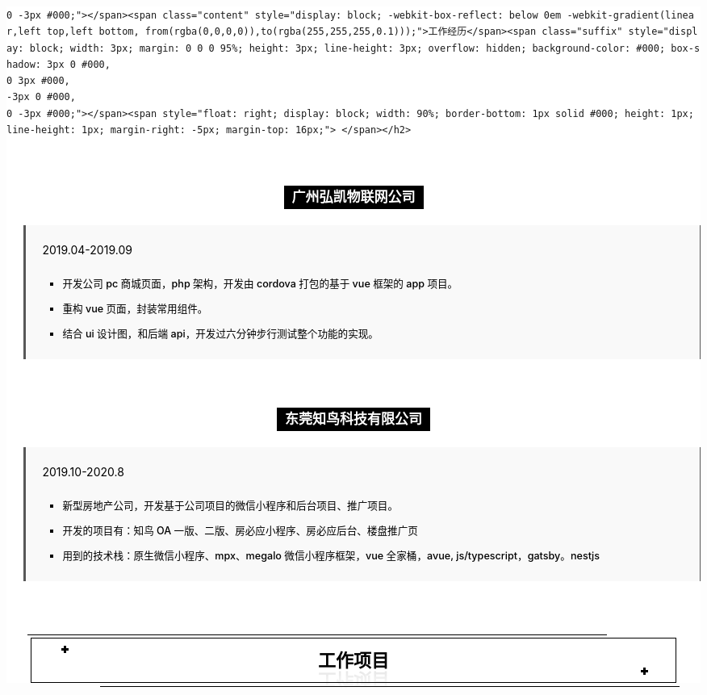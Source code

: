     0 -3px #000;"></span><span class="content" style="display: block; -webkit-box-reflect: below 0em -webkit-gradient(linear,left top,left bottom, from(rgba(0,0,0,0)),to(rgba(255,255,255,0.1)));">工作经历</span><span class="suffix" style="display: block; width: 3px; margin: 0 0 0 95%; height: 3px; line-height: 3px; overflow: hidden; background-color: #000; box-shadow: 3px 0 #000,
    0 3px #000,
    -3px 0 #000,
    0 -3px #000;"></span><span style="float: right; display: block; width: 90%; border-bottom: 1px solid #000; height: 1px; line-height: 1px; margin-right: -5px; margin-top: 16px;"> </span></h2>
<h3 data-tool="mdnice编辑器" style="margin-top: 30px; margin-bottom: 15px; font-weight: bold; background-color: #000; color: #fff; padding: 2px 10px; width: fit-content; font-size: 17px; margin: 60px auto 10px;"><span class="prefix" style="display: none;"></span><span class="content">广州弘凯物联网公司</span><span class="suffix" style="display: none;"></span></h3>
<blockquote data-tool="mdnice编辑器" style="display: block; font-size: 0.9em; overflow: auto; overflow-scrolling: touch; color: #6a737d; padding-top: 10px; padding-bottom: 10px; padding-left: 20px; padding-right: 10px; margin-bottom: 20px; margin-top: 20px; border-left: 3px solid rgba(0, 0, 0, 0.65); border-right: 1px solid rgba(0, 0, 0, 0.65); background: rgb(249, 249, 249);">
<p style="padding-top: 8px; padding-bottom: 8px; font-size: 14px; margin: 0px; color: black; line-height: 26px;">2019.04-2019.09</p>
<ul style="margin-top: 8px; margin-bottom: 8px; padding-left: 25px; color: black; list-style-type: square;">
<li><section style="margin-top: 5px; margin-bottom: 5px; line-height: 26px; text-align: left; color: rgb(1,1,1); font-weight: 500;">开发公司 pc 商城页面，php 架构，开发由 cordova 打包的基于 vue 框架的 app 项目。</section></li><li><section style="margin-top: 5px; margin-bottom: 5px; line-height: 26px; text-align: left; color: rgb(1,1,1); font-weight: 500;">重构 vue 页面，封装常用组件。</section></li><li><section style="margin-top: 5px; margin-bottom: 5px; line-height: 26px; text-align: left; color: rgb(1,1,1); font-weight: 500;">结合 ui 设计图，和后端 api，开发过六分钟步行测试整个功能的实现。</section></li></ul>
</blockquote>
<h3 data-tool="mdnice编辑器" style="margin-top: 30px; margin-bottom: 15px; font-weight: bold; background-color: #000; color: #fff; padding: 2px 10px; width: fit-content; font-size: 17px; margin: 60px auto 10px;"><span class="prefix" style="display: none;"></span><span class="content">东莞知鸟科技有限公司</span><span class="suffix" style="display: none;"></span></h3>
<blockquote data-tool="mdnice编辑器" style="display: block; font-size: 0.9em; overflow: auto; overflow-scrolling: touch; color: #6a737d; padding-top: 10px; padding-bottom: 10px; padding-left: 20px; padding-right: 10px; margin-bottom: 20px; margin-top: 20px; border-left: 3px solid rgba(0, 0, 0, 0.65); border-right: 1px solid rgba(0, 0, 0, 0.65); background: rgb(249, 249, 249);">
<p style="padding-top: 8px; padding-bottom: 8px; font-size: 14px; margin: 0px; color: black; line-height: 26px;">2019.10-2020.8</p>
<ul style="margin-top: 8px; margin-bottom: 8px; padding-left: 25px; color: black; list-style-type: square;">
<li><section style="margin-top: 5px; margin-bottom: 5px; line-height: 26px; text-align: left; color: rgb(1,1,1); font-weight: 500;">新型房地产公司，开发基于公司项目的微信小程序和后台项目、推广项目。</section></li><li><section style="margin-top: 5px; margin-bottom: 5px; line-height: 26px; text-align: left; color: rgb(1,1,1); font-weight: 500;">开发的项目有：知鸟 OA 一版、二版、房必应小程序、房必应后台、楼盘推广页</section></li><li><section style="margin-top: 5px; margin-bottom: 5px; line-height: 26px; text-align: left; color: rgb(1,1,1); font-weight: 500;">用到的技术栈：原生微信小程序、mpx、megalo 微信小程序框架，vue 全家桶，avue, js/typescript，gatsby。nestjs</section></li></ul>
</blockquote>
<h2 data-tool="mdnice编辑器" style="margin-top: 30px; margin-bottom: 15px; padding: 0px; font-size: 22px; text-align: center; position: relative; font-weight: bold; color: black; line-height: 1.1em; padding-top: 12px; padding-bottom: 12px; margin: 70px 30px 30px; border: 1px solid #000;"><span style="float: left; display: block; width: 90%; border-top: 1px solid #000; height: 1px; line-height: 1px; margin-left: -5px; margin-top: -17px;"> </span><span class="prefix" style="display: block; width: 3px; margin: 0 0 0 5%; height: 3px; line-height: 3px; overflow: hidden; background-color: #000; box-shadow: 3px 0 #000,
    0 3px #000,
    -3px 0 #000,
    0 -3px #000;"></span><span class="content" style="display: block; -webkit-box-reflect: below 0em -webkit-gradient(linear,left top,left bottom, from(rgba(0,0,0,0)),to(rgba(255,255,255,0.1)));">工作项目</span><span class="suffix" style="display: block; width: 3px; margin: 0 0 0 95%; height: 3px; line-height: 3px; overflow: hidden; background-color: #000; box-shadow: 3px 0 #000,
    0 3px #000,
    -3px 0 #000,
    0 -3px #000;"></span><span style="float: right; display: block; width: 90%; border-bottom: 1px solid #000; height: 1px; line-height: 1px; margin-right: -5px; margin-top: 16px;"> </span></h2>